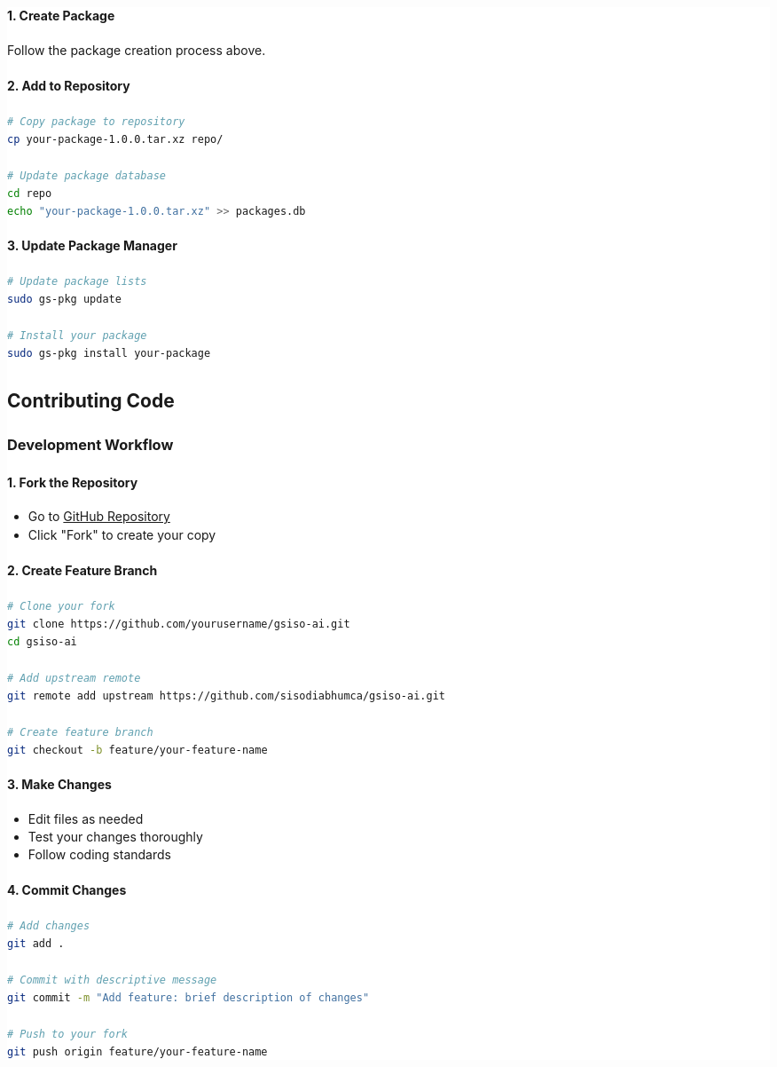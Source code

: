 #### 1. Create Package
Follow the package creation process above.

#### 2. Add to Repository
```bash
# Copy package to repository
cp your-package-1.0.0.tar.xz repo/

# Update package database
cd repo
echo "your-package-1.0.0.tar.xz" >> packages.db
```

#### 3. Update Package Manager
```bash
# Update package lists
sudo gs-pkg update

# Install your package
sudo gs-pkg install your-package
```

## Contributing Code

### Development Workflow

#### 1. Fork the Repository
- Go to [GitHub Repository](https://github.com/sisodiabhumca/gsiso-ai)
- Click "Fork" to create your copy

#### 2. Create Feature Branch
```bash
# Clone your fork
git clone https://github.com/yourusername/gsiso-ai.git
cd gsiso-ai

# Add upstream remote
git remote add upstream https://github.com/sisodiabhumca/gsiso-ai.git

# Create feature branch
git checkout -b feature/your-feature-name
```

#### 3. Make Changes
- Edit files as needed
- Test your changes thoroughly
- Follow coding standards

#### 4. Commit Changes
```bash
# Add changes
git add .

# Commit with descriptive message
git commit -m "Add feature: brief description of changes"

# Push to your fork
git push origin feature/your-feature-name
```

